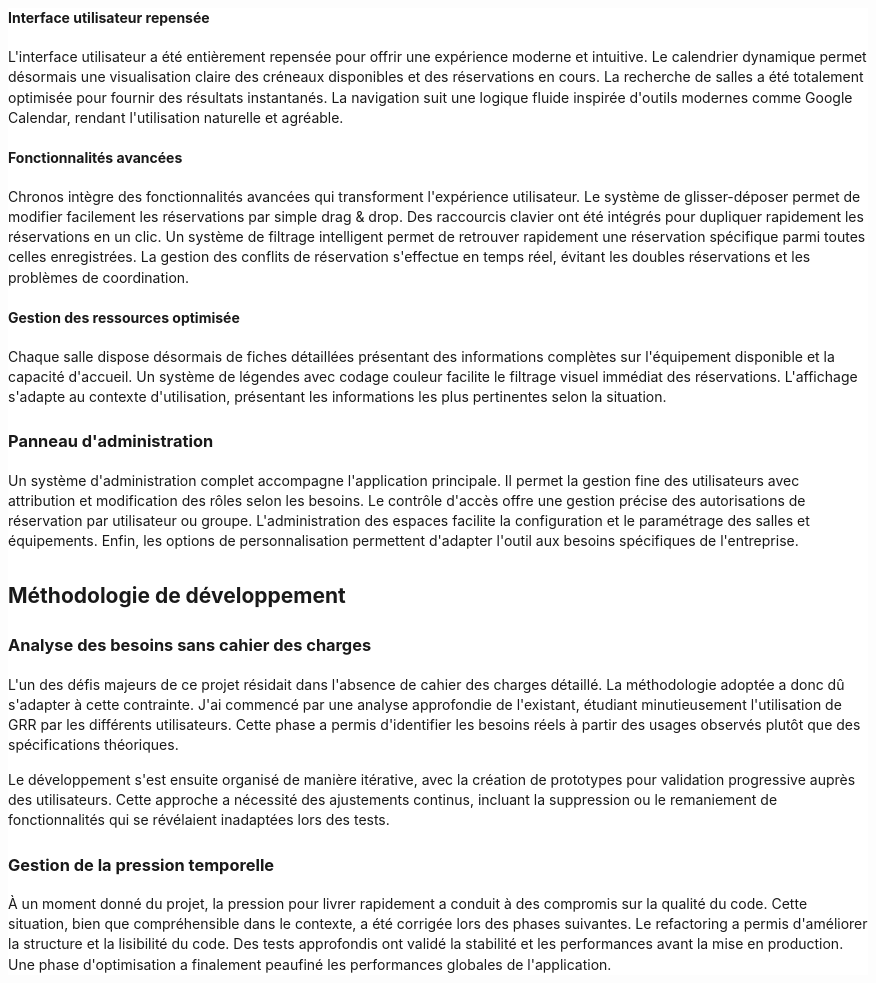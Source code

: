 #### Interface utilisateur repensée

L'interface utilisateur a été entièrement repensée pour offrir une expérience moderne et intuitive. Le calendrier dynamique permet désormais une visualisation claire des créneaux disponibles et des réservations en cours. La recherche de salles a été totalement optimisée pour fournir des résultats instantanés. La navigation suit une logique fluide inspirée d'outils modernes comme Google Calendar, rendant l'utilisation naturelle et agréable.

#### Fonctionnalités avancées

Chronos intègre des fonctionnalités avancées qui transforment l'expérience utilisateur. Le système de glisser-déposer permet de modifier facilement les réservations par simple drag & drop. Des raccourcis clavier ont été intégrés pour dupliquer rapidement les réservations en un clic. Un système de filtrage intelligent permet de retrouver rapidement une réservation spécifique parmi toutes celles enregistrées. La gestion des conflits de réservation s'effectue en temps réel, évitant les doubles réservations et les problèmes de coordination.

#### Gestion des ressources optimisée

Chaque salle dispose désormais de fiches détaillées présentant des informations complètes sur l'équipement disponible et la capacité d'accueil. Un système de légendes avec codage couleur facilite le filtrage visuel immédiat des réservations. L'affichage s'adapte au contexte d'utilisation, présentant les informations les plus pertinentes selon la situation.

### Panneau d'administration

Un système d'administration complet accompagne l'application principale. Il permet la gestion fine des utilisateurs avec attribution et modification des rôles selon les besoins. Le contrôle d'accès offre une gestion précise des autorisations de réservation par utilisateur ou groupe. L'administration des espaces facilite la configuration et le paramétrage des salles et équipements. Enfin, les options de personnalisation permettent d'adapter l'outil aux besoins spécifiques de l'entreprise.

## Méthodologie de développement

### Analyse des besoins sans cahier des charges

L'un des défis majeurs de ce projet résidait dans l'absence de cahier des charges détaillé. La méthodologie adoptée a donc dû s'adapter à cette contrainte. J'ai commencé par une analyse approfondie de l'existant, étudiant minutieusement l'utilisation de GRR par les différents utilisateurs. Cette phase a permis d'identifier les besoins réels à partir des usages observés plutôt que des spécifications théoriques.

Le développement s'est ensuite organisé de manière itérative, avec la création de prototypes pour validation progressive auprès des utilisateurs. Cette approche a nécessité des ajustements continus, incluant la suppression ou le remaniement de fonctionnalités qui se révélaient inadaptées lors des tests.

### Gestion de la pression temporelle

À un moment donné du projet, la pression pour livrer rapidement a conduit à des compromis sur la qualité du code. Cette situation, bien que compréhensible dans le contexte, a été corrigée lors des phases suivantes. Le refactoring a permis d'améliorer la structure et la lisibilité du code. Des tests approfondis ont validé la stabilité et les performances avant la mise en production. Une phase d'optimisation a finalement peaufiné les performances globales de l'application.
